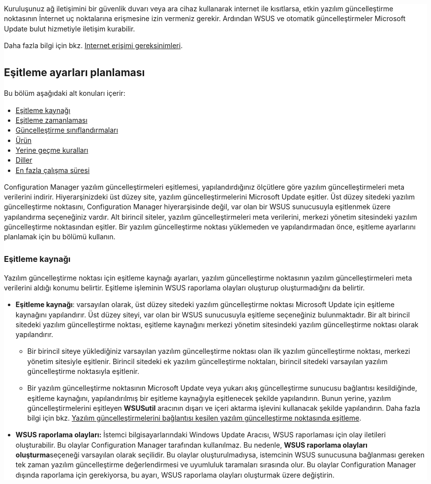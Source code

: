 Kuruluşunuz ağ iletişimini bir güvenlik duvarı veya ara cihaz kullanarak internet ile kısıtlarsa, etkin yazılım güncelleştirme noktasının İnternet uç noktalarına erişmesine izin vermeniz gerekir. Ardından WSUS ve otomatik güncelleştirmeler Microsoft Update bulut hizmetiyle iletişim kurabilir.

Daha fazla bilgi için bkz. [Internet erişimi gereksinimleri](../../core/plan-design/network/internet-endpoints.md#bkmk_sum).


##  <a name="plan-for-synchronization-settings"></a><a name="BKMK_SyncSettings"></a> Eşitleme ayarları planlaması  

Bu bölüm aşağıdaki alt konuları içerir:  
- [Eşitleme kaynağı](#BKMK_SyncSource)
- [Eşitleme zamanlaması](#BKMK_SyncSchedule)
- [Güncelleştirme sınıflandırmaları](#BKMK_UpdateClassifications)
- [Ürün](#BKMK_UpdateProducts)
- [Yerine geçme kuralları](#BKMK_SupersedenceRules)
- [Diller](#BKMK_UpdateLanguages)  
- [En fazla çalışma süresi](#bkmk_maxruntime)


Configuration Manager yazılım güncelleştirmeleri eşitlemesi, yapılandırdığınız ölçütlere göre yazılım güncelleştirmeleri meta verilerini indirir. Hiyerarşinizdeki üst düzey site, yazılım güncelleştirmelerini Microsoft Update eşitler. Üst düzey sitedeki yazılım güncelleştirme noktasını, Configuration Manager hiyerarşisinde değil, var olan bir WSUS sunucusuyla eşitlenmek üzere yapılandırma seçeneğiniz vardır. Alt birincil siteler, yazılım güncelleştirmeleri meta verilerini, merkezi yönetim sitesindeki yazılım güncelleştirme noktasından eşitler. Bir yazılım güncelleştirme noktası yüklemeden ve yapılandırmadan önce, eşitleme ayarlarını planlamak için bu bölümü kullanın.  


###  <a name="synchronization-source"></a><a name="BKMK_SyncSource"></a> Eşitleme kaynağı  

Yazılım güncelleştirme noktası için eşitleme kaynağı ayarları, yazılım güncelleştirme noktasının yazılım güncelleştirmeleri meta verilerini aldığı konumu belirtir. Eşitleme işleminin WSUS raporlama olayları oluşturup oluşturmadığını da belirtir.  

-   **Eşitleme kaynağı**: varsayılan olarak, üst düzey sitedeki yazılım güncelleştirme noktası Microsoft Update için eşitleme kaynağını yapılandırır. Üst düzey siteyi, var olan bir WSUS sunucusuyla eşitleme seçeneğiniz bulunmaktadır. Bir alt birincil sitedeki yazılım güncelleştirme noktası, eşitleme kaynağını merkezi yönetim sitesindeki yazılım güncelleştirme noktası olarak yapılandırır.  

    -  Bir birincil siteye yüklediğiniz varsayılan yazılım güncelleştirme noktası olan ilk yazılım güncelleştirme noktası, merkezi yönetim sitesiyle eşitlenir. Birincil sitedeki ek yazılım güncelleştirme noktaları, birincil sitedeki varsayılan yazılım güncelleştirme noktasıyla eşitlenir.  

    - Bir yazılım güncelleştirme noktasının Microsoft Update veya yukarı akış güncelleştirme sunucusu bağlantısı kesildiğinde, eşitleme kaynağını, yapılandırılmış bir eşitleme kaynağıyla eşitlenecek şekilde yapılandırın. Bunun yerine, yazılım güncelleştirmelerini eşitleyen **WSUSutil** aracının dışarı ve içeri aktarma işlevini kullanacak şekilde yapılandırın. Daha fazla bilgi için bkz. [Yazılım güncelleştirmelerini bağlantısı kesilen yazılım güncelleştirme noktasında eşitleme](../get-started/synchronize-software-updates-disconnected.md).  

-   **WSUS raporlama olayları:** İstemci bilgisayarlarındaki Windows Update Aracısı, WSUS raporlaması için olay iletileri oluşturabilir. Bu olaylar Configuration Manager tarafından kullanılmaz. Bu nedenle, **WSUS raporlama olayları oluşturma**seçeneği varsayılan olarak seçilidir. Bu olaylar oluşturulmadıysa, istemcinin WSUS sunucusuna bağlanması gereken tek zaman yazılım güncelleştirme değerlendirmesi ve uyumluluk taramaları sırasında olur. Bu olaylar Configuration Manager dışında raporlama için gerekiyorsa, bu ayarı, WSUS raporlama olayları oluşturmak üzere değiştirin.  
